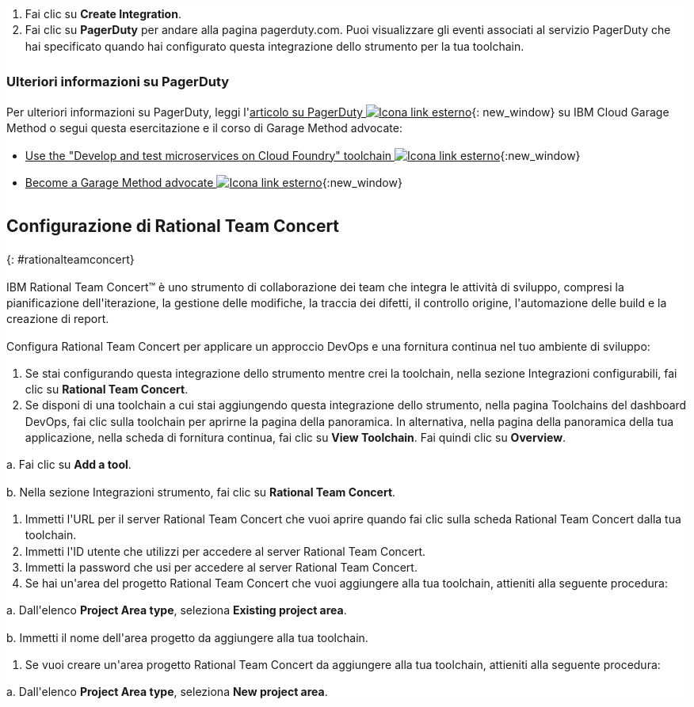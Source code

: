 1. Fai clic su **Create Integration**.
1. Fai clic su **PagerDuty** per andare alla pagina pagerduty.com. Puoi visualizzare gli eventi associati al servizio PagerDuty che hai specificato quando hai configurato questa integrazione dello strumento per la tua toolchain.

### Ulteriori informazioni su PagerDuty

Per ulteriori informazioni su PagerDuty, leggi l'[articolo su PagerDuty ![Icona link esterno](../../icons/launch-glyph.svg "Icona link esterno")](https://www.ibm.com/cloud/garage/content/manage/tool_pagerduty/){: new_window} su IBM Cloud Garage Method o segui questa esercitazione e il corso di Garage Method advocate:

  * [Use the "Develop and test microservices on Cloud Foundry" toolchain ![Icona link esterno](../../icons/launch-glyph.svg "Icona link esterno")](https://www.ibm.com/cloud/garage/tutorials/use-develop-test-microservices-on-cloud-foundry-toolchain){:new_window}

  * [Become a Garage Method advocate ![Icona link esterno](../../icons/launch-glyph.svg "Icona link esterno")](https://www.ibm.com/cloud/garage/content/course/gm_advocate/){:new_window}


## Configurazione di Rational Team Concert
{: #rationalteamconcert}

IBM Rational Team Concert&trade; è uno strumento di collaborazione dei team che integra le attività di sviluppo, compresi la pianificazione dell'iterazione, la gestione delle modifiche, la traccia dei difetti, il controllo origine, l'automazione delle build e la creazione di report.

Configura Rational Team Concert per applicare un approccio DevOps e una fornitura continua nel tuo ambiente di sviluppo:

1. Se stai configurando questa integrazione dello strumento mentre crei la toolchain, nella sezione Integrazioni configurabili, fai clic su **Rational Team Concert**.
1. Se disponi di una toolchain a cui stai aggiungendo questa integrazione dello strumento, nella pagina Toolchains del dashboard DevOps, fai clic sulla toolchain per aprirne la pagina della panoramica. In alternativa, nella pagina della panoramica della tua applicazione, nella scheda di fornitura continua, fai clic su **View Toolchain**. Fai quindi clic su **Overview**.  

 a. Fai clic su **Add a tool**.

 b. Nella sezione Integrazioni strumento, fai clic su **Rational Team Concert**.

1. Immetti l'URL per il server Rational Team Concert che vuoi aprire quando fai clic sulla scheda Rational Team Concert dalla tua toolchain.
1. Immetti l'ID utente che utilizzi per accedere al server Rational Team Concert.
1. Immetti la password che usi per accedere al server Rational Team Concert.
1. Se hai un'area del progetto Rational Team Concert che vuoi aggiungere alla tua toolchain, attieniti alla seguente procedura:

 a. Dall'elenco **Project Area type**, seleziona **Existing project area**.

 b. Immetti il nome dell'area progetto da aggiungere alla tua toolchain.

1. Se vuoi creare un'area progetto Rational Team Concert da aggiungere alla tua toolchain, attieniti alla seguente procedura:

 a. Dall'elenco **Project Area type**, seleziona **New project area**.
